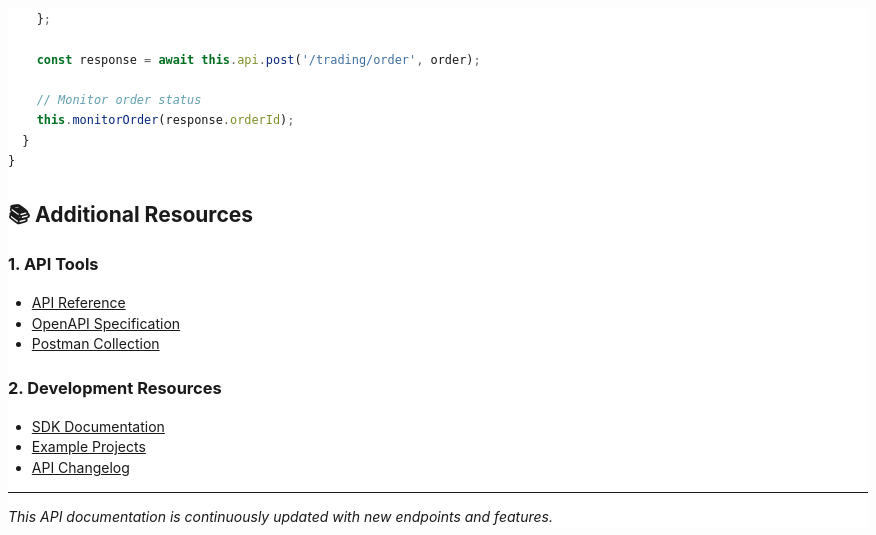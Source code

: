 ```typescript
    };
    
    const response = await this.api.post('/trading/order', order);
    
    // Monitor order status
    this.monitorOrder(response.orderId);
  }
}
```

## 📚 Additional Resources

### 1. API Tools
- [API Reference](https://api-docs.eliza-scanner.com)
- [OpenAPI Specification](https://api-docs.eliza-scanner.com/openapi.json)
- [Postman Collection](https://api-docs.eliza-scanner.com/postman)

### 2. Development Resources
- [SDK Documentation](https://github.com/eliza-scanner/sdk)
- [Example Projects](https://github.com/eliza-scanner/examples)
- [API Changelog](https://api-docs.eliza-scanner.com/changelog)

---

*This API documentation is continuously updated with new endpoints and features.* 